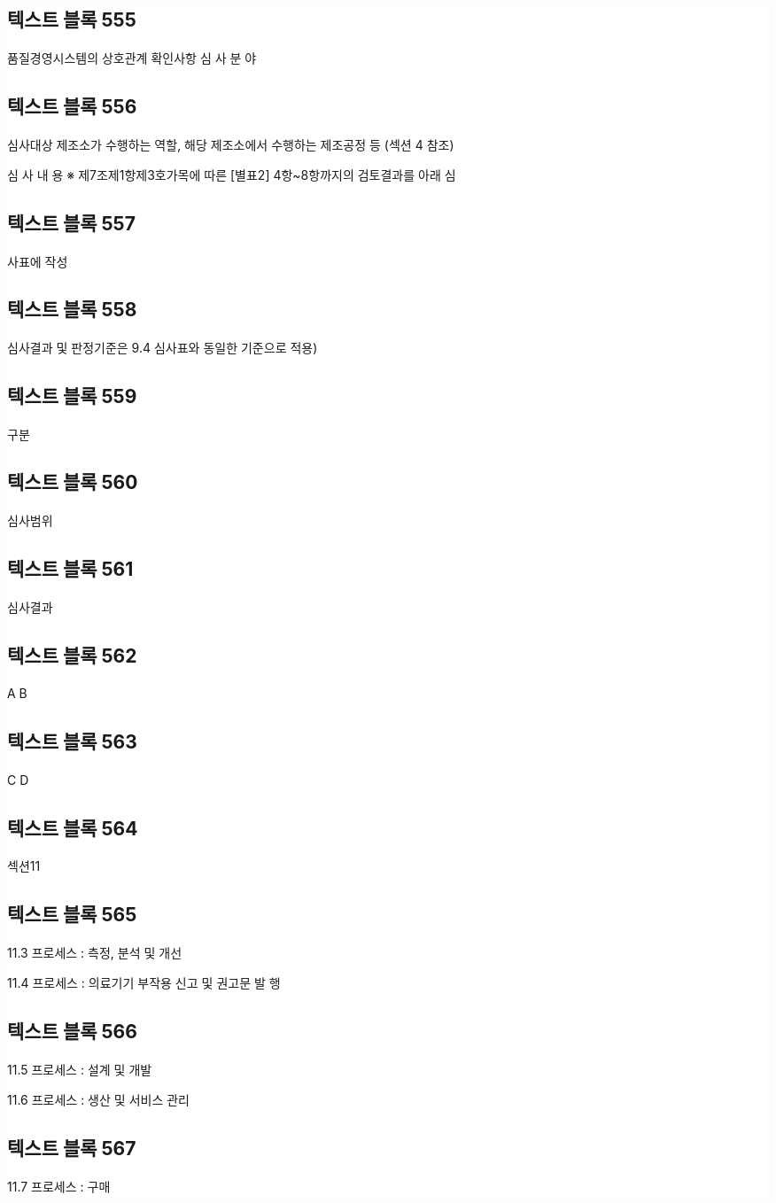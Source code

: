 ## 텍스트 블록 555
품질경영시스템의 상호관계 확인사항 심 사 분 야

## 텍스트 블록 556
심사대상 제조소가 수행하는 역할, 해당 제조소에서 수행하는 제조공정 등 (섹션 4 참조)

심 사 내 용 ※ 제7조제1항제3호가목에 따른 [별표2] 4항~8항까지의 검토결과를 아래 심

## 텍스트 블록 557
사표에 작성

## 텍스트 블록 558
심사결과 및 판정기준은 9.4 심사표와 동일한 기준으로 적용)

## 텍스트 블록 559
구분

## 텍스트 블록 560
심사범위

## 텍스트 블록 561
심사결과

## 텍스트 블록 562
A B

## 텍스트 블록 563
C D

## 텍스트 블록 564
섹션11

## 텍스트 블록 565
11.3 프로세스 : 측정, 분석 및 개선

11.4 프로세스 : 의료기기 부작용 신고 및 권고문 발 행

## 텍스트 블록 566
11.5 프로세스 : 설계 및 개발

11.6 프로세스 : 생산 및 서비스 관리

## 텍스트 블록 567
11.7 프로세스 : 구매
